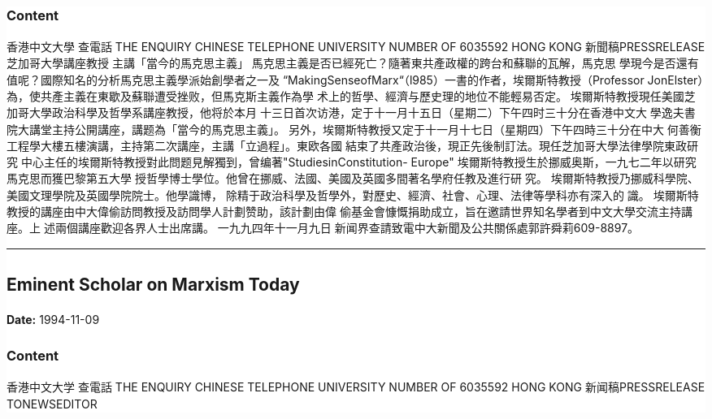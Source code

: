 ### Content

香港中文大學
查電話
THE
ENQUIRY
CHINESE
TELEPHONE
UNIVERSITY
NUMBER
OF
6035592
HONG
KONG
新聞稿PRESSRELEASE
芝加哥大學講座教授
主講「當今的馬克思主義」
馬克思主義是否已經死亡？隨著東共產政權的跨台和蘇聯的瓦解，馬克思
學現今是否還有值呢？國際知名的分析馬克思主義學派始創學者之一及
“MakingSenseofMarx“（l985）一書的作者，埃爾斯特教授（Professor
JonElster）為，使共產主義在東歇及蘇聯遭受挫败，但馬克斯主義作為學
术上的哲學、經濟与歷史理的地位不能輕易否定。
埃爾斯特教授現任美國芝加哥大學政治科學及哲學系講座教授，他将於本月
十三日首次访港，定于十一月十五日（星期二）下午四时三十分在香港中文大
學逸夫書院大講堂主持公開講座，講题為「當今的馬克思主義」。
另外，埃爾斯特教授又定于十一月十七日（星期四）下午四時三十分在中大
何善衡工程學大樓五樓演講，主持第二次講座，主講「立過程」。東欧各國
結束了共產政治後，現正先後制訂法。現任芝加哥大學法律學院東政研究
中心主任的埃爾斯特教授對此問题見解獨到，曾编著"StudiesinConstitution-
Europe"
埃爾斯特教授生於挪威奥斯，一九七二年以研究馬克思而獲巴黎第五大學
授哲學博士學位。他曾在挪威、法國、美國及英國多間著名學府任教及進行研
究。
埃爾斯特教授乃挪威科學院、美國文理學院及英國學院院士。他學識博，
除精于政治科學及哲學外，對歷史、經濟、社會、心理、法律等學科亦有深入的
識。
埃爾斯特教授的講座由中大偉偷訪問教授及訪問學人計劃赞助，該計劃由偉
偷基金會慷慨捐助成立，旨在邀請世界知名學者到中文大學交流主持講座。上
述兩個講座歡迎各界人士出席講。
一九九四年十一月九日
新闻界查請致電中大新聞及公共關係處郭許舜莉609-8897。

---

## Eminent Scholar on Marxism Today

**Date:** 1994-11-09

### Content

香港中文大学
查電話
THE
ENQUIRY
CHINESE
TELEPHONE
UNIVERSITY
NUMBER
OF
6035592
HONG
KONG
新闻稿PRESSRELEASE
TONEWSEDITOR